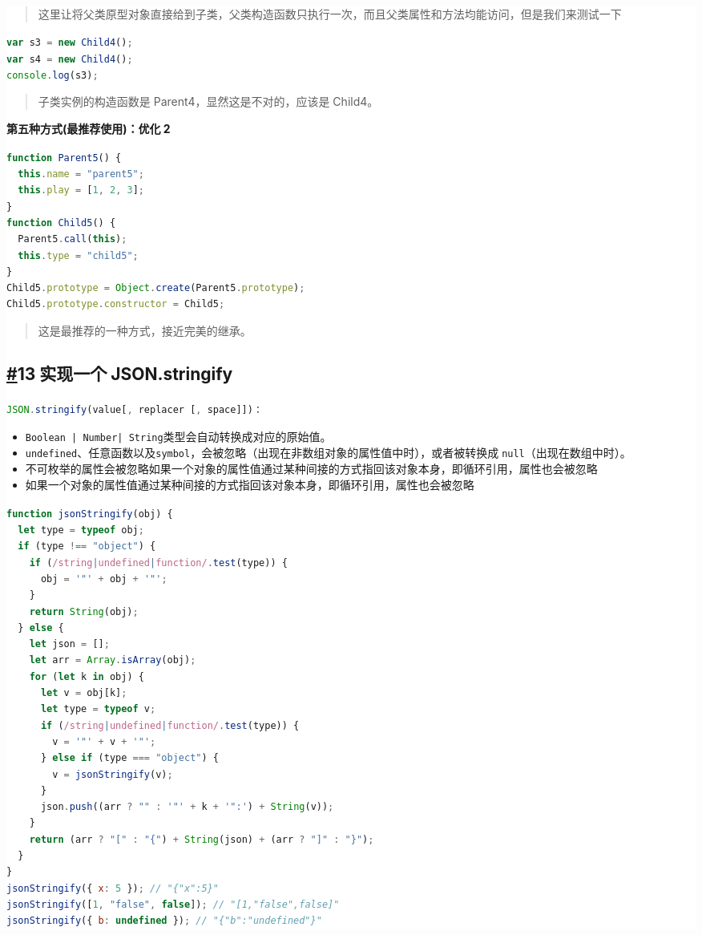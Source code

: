 > 这里让将父类原型对象直接给到子类，父类构造函数只执行一次，而且父类属性和方法均能访问，但是我们来测试一下

```js
var s3 = new Child4();
var s4 = new Child4();
console.log(s3);
```

> 子类实例的构造函数是 Parent4，显然这是不对的，应该是 Child4。

**第五种方式(最推荐使用)：优化 2**

```js
function Parent5() {
  this.name = "parent5";
  this.play = [1, 2, 3];
}
function Child5() {
  Parent5.call(this);
  this.type = "child5";
}
Child5.prototype = Object.create(Parent5.prototype);
Child5.prototype.constructor = Child5;
```

> 这是最推荐的一种方式，接近完美的继承。

## [#](https://interview2.poetries.top/docs/handwritten.html#_13-实现一个json-stringify)13 实现一个 JSON.stringify

```js
JSON.stringify(value[, replacer [, space]])：
```

- `Boolean | Number| String`类型会自动转换成对应的原始值。
- `undefined`、任意函数以及`symbol`，会被忽略（出现在非数组对象的属性值中时），或者被转换成 `null`（出现在数组中时）。
- 不可枚举的属性会被忽略如果一个对象的属性值通过某种间接的方式指回该对象本身，即循环引用，属性也会被忽略
- 如果一个对象的属性值通过某种间接的方式指回该对象本身，即循环引用，属性也会被忽略

```js
function jsonStringify(obj) {
  let type = typeof obj;
  if (type !== "object") {
    if (/string|undefined|function/.test(type)) {
      obj = '"' + obj + '"';
    }
    return String(obj);
  } else {
    let json = [];
    let arr = Array.isArray(obj);
    for (let k in obj) {
      let v = obj[k];
      let type = typeof v;
      if (/string|undefined|function/.test(type)) {
        v = '"' + v + '"';
      } else if (type === "object") {
        v = jsonStringify(v);
      }
      json.push((arr ? "" : '"' + k + '":') + String(v));
    }
    return (arr ? "[" : "{") + String(json) + (arr ? "]" : "}");
  }
}
jsonStringify({ x: 5 }); // "{"x":5}"
jsonStringify([1, "false", false]); // "[1,"false",false]"
jsonStringify({ b: undefined }); // "{"b":"undefined"}"
```

